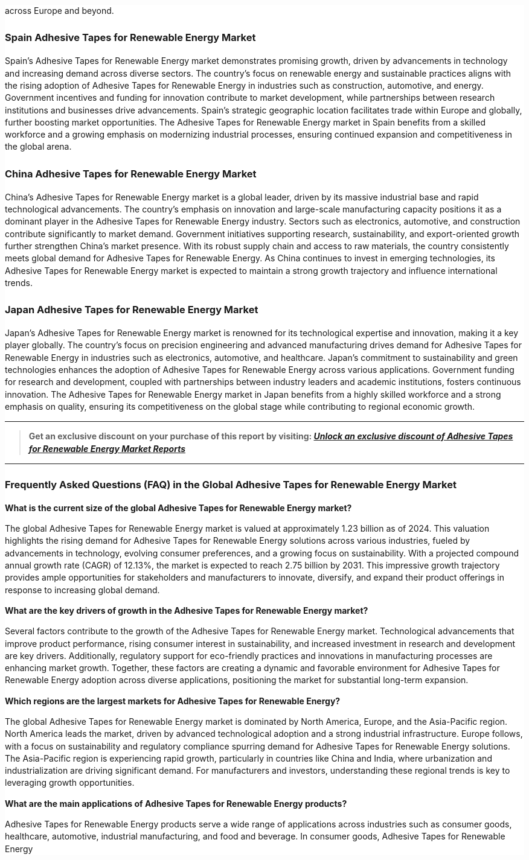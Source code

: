 across Europe and beyond.</p><h3>Spain Adhesive Tapes for Renewable Energy Market</h3><p>Spain&rsquo;s Adhesive Tapes for Renewable Energy market demonstrates promising growth, driven by advancements in technology and increasing demand across diverse sectors. The country&rsquo;s focus on renewable energy and sustainable practices aligns with the rising adoption of Adhesive Tapes for Renewable Energy in industries such as construction, automotive, and energy. Government incentives and funding for innovation contribute to market development, while partnerships between research institutions and businesses drive advancements. Spain&rsquo;s strategic geographic location facilitates trade within Europe and globally, further boosting market opportunities. The Adhesive Tapes for Renewable Energy market in Spain benefits from a skilled workforce and a growing emphasis on modernizing industrial processes, ensuring continued expansion and competitiveness in the global arena.</p><h3>China Adhesive Tapes for Renewable Energy Market</h3><p>China&rsquo;s Adhesive Tapes for Renewable Energy market is a global leader, driven by its massive industrial base and rapid technological advancements. The country&rsquo;s emphasis on innovation and large-scale manufacturing capacity positions it as a dominant player in the Adhesive Tapes for Renewable Energy industry. Sectors such as electronics, automotive, and construction contribute significantly to market demand. Government initiatives supporting research, sustainability, and export-oriented growth further strengthen China&rsquo;s market presence. With its robust supply chain and access to raw materials, the country consistently meets global demand for Adhesive Tapes for Renewable Energy. As China continues to invest in emerging technologies, its Adhesive Tapes for Renewable Energy market is expected to maintain a strong growth trajectory and influence international trends.</p><h3>Japan Adhesive Tapes for Renewable Energy Market</h3><p>Japan&rsquo;s Adhesive Tapes for Renewable Energy market is renowned for its technological expertise and innovation, making it a key player globally. The country&rsquo;s focus on precision engineering and advanced manufacturing drives demand for Adhesive Tapes for Renewable Energy in industries such as electronics, automotive, and healthcare. Japan&rsquo;s commitment to sustainability and green technologies enhances the adoption of Adhesive Tapes for Renewable Energy across various applications. Government funding for research and development, coupled with partnerships between industry leaders and academic institutions, fosters continuous innovation. The Adhesive Tapes for Renewable Energy market in Japan benefits from a highly skilled workforce and a strong emphasis on quality, ensuring its competitiveness on the global stage while contributing to regional economic growth.</p><hr /><blockquote><p><strong>Get an exclusive discount on your purchase of this report by visiting: <em><a href="://marketresearchpulse.com/ask-for-discount/101568?utm_source=Github&amp;utm_medium=0114">Unlock an exclusive discount of Adhesive Tapes for Renewable Energy Market Reports</a></em>&nbsp;</strong></p></blockquote><hr /><h3>Frequently Asked Questions (FAQ) in the Global Adhesive Tapes for Renewable Energy Market</h3><p><strong>What is the current size of the global Adhesive Tapes for Renewable Energy market?</strong></p><p>The global Adhesive Tapes for Renewable Energy market is valued at approximately 1.23 billion as of 2024. This valuation highlights the rising demand for Adhesive Tapes for Renewable Energy solutions across various industries, fueled by advancements in technology, evolving consumer preferences, and a growing focus on sustainability. With a projected compound annual growth rate (CAGR) of 12.13%, the market is expected to reach 2.75 billion by 2031. This impressive growth trajectory provides ample opportunities for stakeholders and manufacturers to innovate, diversify, and expand their product offerings in response to increasing global demand.</p><p><strong>What are the key drivers of growth in the Adhesive Tapes for Renewable Energy market?</strong></p><p>Several factors contribute to the growth of the Adhesive Tapes for Renewable Energy market. Technological advancements that improve product performance, rising consumer interest in sustainability, and increased investment in research and development are key drivers. Additionally, regulatory support for eco-friendly practices and innovations in manufacturing processes are enhancing market growth. Together, these factors are creating a dynamic and favorable environment for Adhesive Tapes for Renewable Energy adoption across diverse applications, positioning the market for substantial long-term expansion.</p><p><strong>Which regions are the largest markets for Adhesive Tapes for Renewable Energy?</strong></p><p>The global Adhesive Tapes for Renewable Energy market is dominated by North America, Europe, and the Asia-Pacific region. North America leads the market, driven by advanced technological adoption and a strong industrial infrastructure. Europe follows, with a focus on sustainability and regulatory compliance spurring demand for Adhesive Tapes for Renewable Energy solutions. The Asia-Pacific region is experiencing rapid growth, particularly in countries like China and India, where urbanization and industrialization are driving significant demand. For manufacturers and investors, understanding these regional trends is key to leveraging growth opportunities.</p><p><strong>What are the main applications of Adhesive Tapes for Renewable Energy products?</strong></p><p>Adhesive Tapes for Renewable Energy products serve a wide range of applications across industries such as consumer goods, healthcare, automotive, industrial manufacturing, and food and beverage. In consumer goods, Adhesive Tapes for Renewable Energy